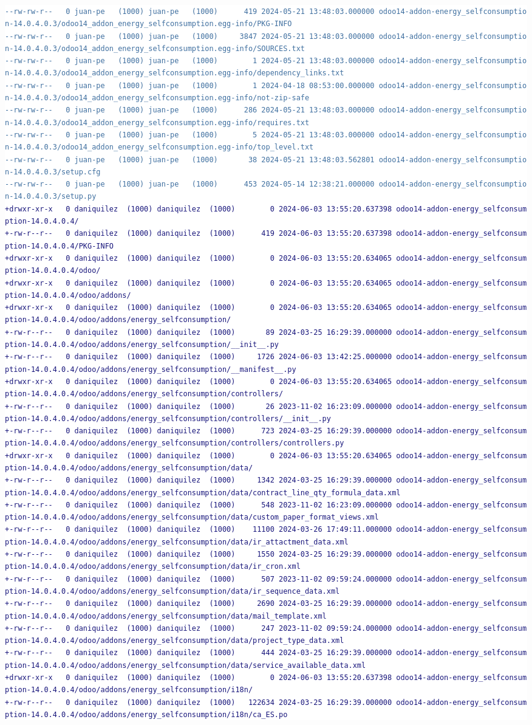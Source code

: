 ```diff
--rw-rw-r--   0 juan-pe   (1000) juan-pe   (1000)      419 2024-05-21 13:48:03.000000 odoo14-addon-energy_selfconsumption-14.0.4.0.3/odoo14_addon_energy_selfconsumption.egg-info/PKG-INFO
--rw-rw-r--   0 juan-pe   (1000) juan-pe   (1000)     3847 2024-05-21 13:48:03.000000 odoo14-addon-energy_selfconsumption-14.0.4.0.3/odoo14_addon_energy_selfconsumption.egg-info/SOURCES.txt
--rw-rw-r--   0 juan-pe   (1000) juan-pe   (1000)        1 2024-05-21 13:48:03.000000 odoo14-addon-energy_selfconsumption-14.0.4.0.3/odoo14_addon_energy_selfconsumption.egg-info/dependency_links.txt
--rw-rw-r--   0 juan-pe   (1000) juan-pe   (1000)        1 2024-04-18 08:53:00.000000 odoo14-addon-energy_selfconsumption-14.0.4.0.3/odoo14_addon_energy_selfconsumption.egg-info/not-zip-safe
--rw-rw-r--   0 juan-pe   (1000) juan-pe   (1000)      286 2024-05-21 13:48:03.000000 odoo14-addon-energy_selfconsumption-14.0.4.0.3/odoo14_addon_energy_selfconsumption.egg-info/requires.txt
--rw-rw-r--   0 juan-pe   (1000) juan-pe   (1000)        5 2024-05-21 13:48:03.000000 odoo14-addon-energy_selfconsumption-14.0.4.0.3/odoo14_addon_energy_selfconsumption.egg-info/top_level.txt
--rw-rw-r--   0 juan-pe   (1000) juan-pe   (1000)       38 2024-05-21 13:48:03.562801 odoo14-addon-energy_selfconsumption-14.0.4.0.3/setup.cfg
--rw-rw-r--   0 juan-pe   (1000) juan-pe   (1000)      453 2024-05-14 12:38:21.000000 odoo14-addon-energy_selfconsumption-14.0.4.0.3/setup.py
+drwxr-xr-x   0 daniquilez  (1000) daniquilez  (1000)        0 2024-06-03 13:55:20.637398 odoo14-addon-energy_selfconsumption-14.0.4.0.4/
+-rw-r--r--   0 daniquilez  (1000) daniquilez  (1000)      419 2024-06-03 13:55:20.637398 odoo14-addon-energy_selfconsumption-14.0.4.0.4/PKG-INFO
+drwxr-xr-x   0 daniquilez  (1000) daniquilez  (1000)        0 2024-06-03 13:55:20.634065 odoo14-addon-energy_selfconsumption-14.0.4.0.4/odoo/
+drwxr-xr-x   0 daniquilez  (1000) daniquilez  (1000)        0 2024-06-03 13:55:20.634065 odoo14-addon-energy_selfconsumption-14.0.4.0.4/odoo/addons/
+drwxr-xr-x   0 daniquilez  (1000) daniquilez  (1000)        0 2024-06-03 13:55:20.634065 odoo14-addon-energy_selfconsumption-14.0.4.0.4/odoo/addons/energy_selfconsumption/
+-rw-r--r--   0 daniquilez  (1000) daniquilez  (1000)       89 2024-03-25 16:29:39.000000 odoo14-addon-energy_selfconsumption-14.0.4.0.4/odoo/addons/energy_selfconsumption/__init__.py
+-rw-r--r--   0 daniquilez  (1000) daniquilez  (1000)     1726 2024-06-03 13:42:25.000000 odoo14-addon-energy_selfconsumption-14.0.4.0.4/odoo/addons/energy_selfconsumption/__manifest__.py
+drwxr-xr-x   0 daniquilez  (1000) daniquilez  (1000)        0 2024-06-03 13:55:20.634065 odoo14-addon-energy_selfconsumption-14.0.4.0.4/odoo/addons/energy_selfconsumption/controllers/
+-rw-r--r--   0 daniquilez  (1000) daniquilez  (1000)       26 2023-11-02 16:23:09.000000 odoo14-addon-energy_selfconsumption-14.0.4.0.4/odoo/addons/energy_selfconsumption/controllers/__init__.py
+-rw-r--r--   0 daniquilez  (1000) daniquilez  (1000)      723 2024-03-25 16:29:39.000000 odoo14-addon-energy_selfconsumption-14.0.4.0.4/odoo/addons/energy_selfconsumption/controllers/controllers.py
+drwxr-xr-x   0 daniquilez  (1000) daniquilez  (1000)        0 2024-06-03 13:55:20.634065 odoo14-addon-energy_selfconsumption-14.0.4.0.4/odoo/addons/energy_selfconsumption/data/
+-rw-r--r--   0 daniquilez  (1000) daniquilez  (1000)     1342 2024-03-25 16:29:39.000000 odoo14-addon-energy_selfconsumption-14.0.4.0.4/odoo/addons/energy_selfconsumption/data/contract_line_qty_formula_data.xml
+-rw-r--r--   0 daniquilez  (1000) daniquilez  (1000)      548 2023-11-02 16:23:09.000000 odoo14-addon-energy_selfconsumption-14.0.4.0.4/odoo/addons/energy_selfconsumption/data/custom_paper_format_views.xml
+-rw-r--r--   0 daniquilez  (1000) daniquilez  (1000)    11100 2024-03-26 17:49:11.000000 odoo14-addon-energy_selfconsumption-14.0.4.0.4/odoo/addons/energy_selfconsumption/data/ir_attactment_data.xml
+-rw-r--r--   0 daniquilez  (1000) daniquilez  (1000)     1550 2024-03-25 16:29:39.000000 odoo14-addon-energy_selfconsumption-14.0.4.0.4/odoo/addons/energy_selfconsumption/data/ir_cron.xml
+-rw-r--r--   0 daniquilez  (1000) daniquilez  (1000)      507 2023-11-02 09:59:24.000000 odoo14-addon-energy_selfconsumption-14.0.4.0.4/odoo/addons/energy_selfconsumption/data/ir_sequence_data.xml
+-rw-r--r--   0 daniquilez  (1000) daniquilez  (1000)     2690 2024-03-25 16:29:39.000000 odoo14-addon-energy_selfconsumption-14.0.4.0.4/odoo/addons/energy_selfconsumption/data/mail_template.xml
+-rw-r--r--   0 daniquilez  (1000) daniquilez  (1000)      247 2023-11-02 09:59:24.000000 odoo14-addon-energy_selfconsumption-14.0.4.0.4/odoo/addons/energy_selfconsumption/data/project_type_data.xml
+-rw-r--r--   0 daniquilez  (1000) daniquilez  (1000)      444 2024-03-25 16:29:39.000000 odoo14-addon-energy_selfconsumption-14.0.4.0.4/odoo/addons/energy_selfconsumption/data/service_available_data.xml
+drwxr-xr-x   0 daniquilez  (1000) daniquilez  (1000)        0 2024-06-03 13:55:20.637398 odoo14-addon-energy_selfconsumption-14.0.4.0.4/odoo/addons/energy_selfconsumption/i18n/
+-rw-r--r--   0 daniquilez  (1000) daniquilez  (1000)   122634 2024-03-25 16:29:39.000000 odoo14-addon-energy_selfconsumption-14.0.4.0.4/odoo/addons/energy_selfconsumption/i18n/ca_ES.po
```